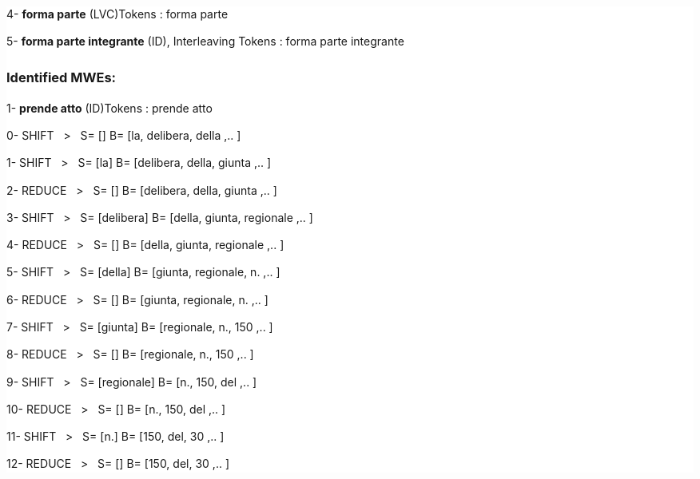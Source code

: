 
4- **forma parte** (LVC)Tokens : 
forma
parte


5- **forma parte integrante** (ID), Interleaving Tokens : 
forma
parte
integrante


### Identified MWEs: 
1- **prende atto** (ID)Tokens : 
prende
atto





0- SHIFT&nbsp;&nbsp;&nbsp;>&nbsp;&nbsp;&nbsp;S= []   B= [la, delibera, della ,.. ]



1- SHIFT&nbsp;&nbsp;&nbsp;>&nbsp;&nbsp;&nbsp;S= [la]   B= [delibera, della, giunta ,.. ]



2- REDUCE&nbsp;&nbsp;&nbsp;>&nbsp;&nbsp;&nbsp;S= []   B= [delibera, della, giunta ,.. ]



3- SHIFT&nbsp;&nbsp;&nbsp;>&nbsp;&nbsp;&nbsp;S= [delibera]   B= [della, giunta, regionale ,.. ]



4- REDUCE&nbsp;&nbsp;&nbsp;>&nbsp;&nbsp;&nbsp;S= []   B= [della, giunta, regionale ,.. ]



5- SHIFT&nbsp;&nbsp;&nbsp;>&nbsp;&nbsp;&nbsp;S= [della]   B= [giunta, regionale, n. ,.. ]



6- REDUCE&nbsp;&nbsp;&nbsp;>&nbsp;&nbsp;&nbsp;S= []   B= [giunta, regionale, n. ,.. ]



7- SHIFT&nbsp;&nbsp;&nbsp;>&nbsp;&nbsp;&nbsp;S= [giunta]   B= [regionale, n., 150 ,.. ]



8- REDUCE&nbsp;&nbsp;&nbsp;>&nbsp;&nbsp;&nbsp;S= []   B= [regionale, n., 150 ,.. ]



9- SHIFT&nbsp;&nbsp;&nbsp;>&nbsp;&nbsp;&nbsp;S= [regionale]   B= [n., 150, del ,.. ]



10- REDUCE&nbsp;&nbsp;&nbsp;>&nbsp;&nbsp;&nbsp;S= []   B= [n., 150, del ,.. ]



11- SHIFT&nbsp;&nbsp;&nbsp;>&nbsp;&nbsp;&nbsp;S= [n.]   B= [150, del, 30 ,.. ]



12- REDUCE&nbsp;&nbsp;&nbsp;>&nbsp;&nbsp;&nbsp;S= []   B= [150, del, 30 ,.. ]

